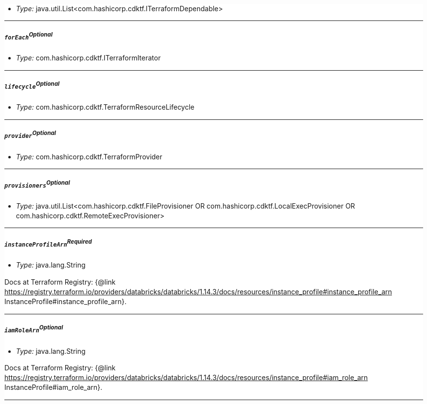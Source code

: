 - *Type:* java.util.List<com.hashicorp.cdktf.ITerraformDependable>

---

##### `forEach`<sup>Optional</sup> <a name="forEach" id="@cdktf/provider-databricks.instanceProfile.InstanceProfile.Initializer.parameter.forEach"></a>

- *Type:* com.hashicorp.cdktf.ITerraformIterator

---

##### `lifecycle`<sup>Optional</sup> <a name="lifecycle" id="@cdktf/provider-databricks.instanceProfile.InstanceProfile.Initializer.parameter.lifecycle"></a>

- *Type:* com.hashicorp.cdktf.TerraformResourceLifecycle

---

##### `provider`<sup>Optional</sup> <a name="provider" id="@cdktf/provider-databricks.instanceProfile.InstanceProfile.Initializer.parameter.provider"></a>

- *Type:* com.hashicorp.cdktf.TerraformProvider

---

##### `provisioners`<sup>Optional</sup> <a name="provisioners" id="@cdktf/provider-databricks.instanceProfile.InstanceProfile.Initializer.parameter.provisioners"></a>

- *Type:* java.util.List<com.hashicorp.cdktf.FileProvisioner OR com.hashicorp.cdktf.LocalExecProvisioner OR com.hashicorp.cdktf.RemoteExecProvisioner>

---

##### `instanceProfileArn`<sup>Required</sup> <a name="instanceProfileArn" id="@cdktf/provider-databricks.instanceProfile.InstanceProfile.Initializer.parameter.instanceProfileArn"></a>

- *Type:* java.lang.String

Docs at Terraform Registry: {@link https://registry.terraform.io/providers/databricks/databricks/1.14.3/docs/resources/instance_profile#instance_profile_arn InstanceProfile#instance_profile_arn}.

---

##### `iamRoleArn`<sup>Optional</sup> <a name="iamRoleArn" id="@cdktf/provider-databricks.instanceProfile.InstanceProfile.Initializer.parameter.iamRoleArn"></a>

- *Type:* java.lang.String

Docs at Terraform Registry: {@link https://registry.terraform.io/providers/databricks/databricks/1.14.3/docs/resources/instance_profile#iam_role_arn InstanceProfile#iam_role_arn}.

---